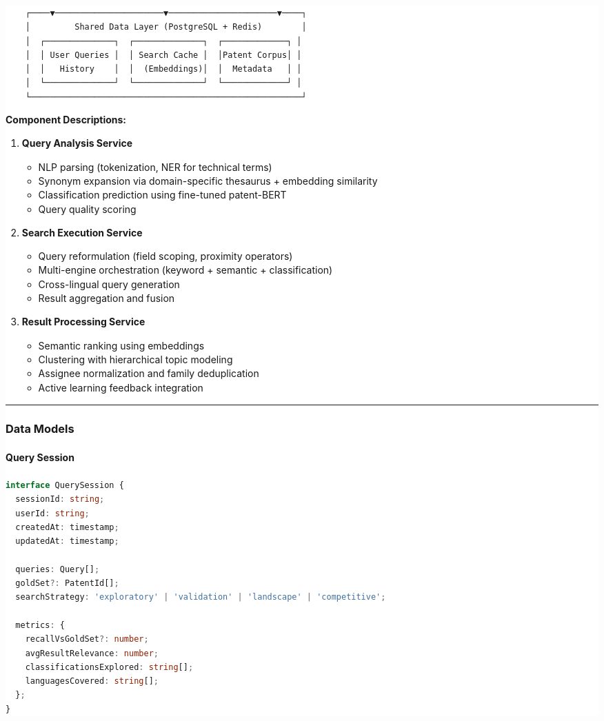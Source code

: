 ```
    ┌────▼──────────────────────▼──────────────────────▼────┐
    │         Shared Data Layer (PostgreSQL + Redis)        │
    │  ┌──────────────┐  ┌──────────────┐  ┌─────────────┐ │
    │  │ User Queries │  │ Search Cache │  │Patent Corpus│ │
    │  │   History    │  │  (Embeddings)│  │  Metadata   │ │
    │  └──────────────┘  └──────────────┘  └─────────────┘ │
    └───────────────────────────────────────────────────────┘
```

**Component Descriptions:**

1. **Query Analysis Service**
   - NLP parsing (tokenization, NER for technical terms)
   - Synonym expansion via domain-specific thesaurus + embedding similarity
   - Classification prediction using fine-tuned patent-BERT
   - Query quality scoring

2. **Search Execution Service**
   - Query reformulation (field scoping, proximity operators)
   - Multi-engine orchestration (keyword + semantic + classification)
   - Cross-lingual query generation
   - Result aggregation and fusion

3. **Result Processing Service**
   - Semantic ranking using embeddings
   - Clustering with hierarchical topic modeling
   - Assignee normalization and family deduplication
   - Active learning feedback integration

---

### Data Models

#### Query Session
```typescript
interface QuerySession {
  sessionId: string;
  userId: string;
  createdAt: timestamp;
  updatedAt: timestamp;

  queries: Query[];
  goldSet?: PatentId[];
  searchStrategy: 'exploratory' | 'validation' | 'landscape' | 'competitive';

  metrics: {
    recallVsGoldSet?: number;
    avgResultRelevance: number;
    classificationsExplored: string[];
    languagesCovered: string[];
  };
}
```
